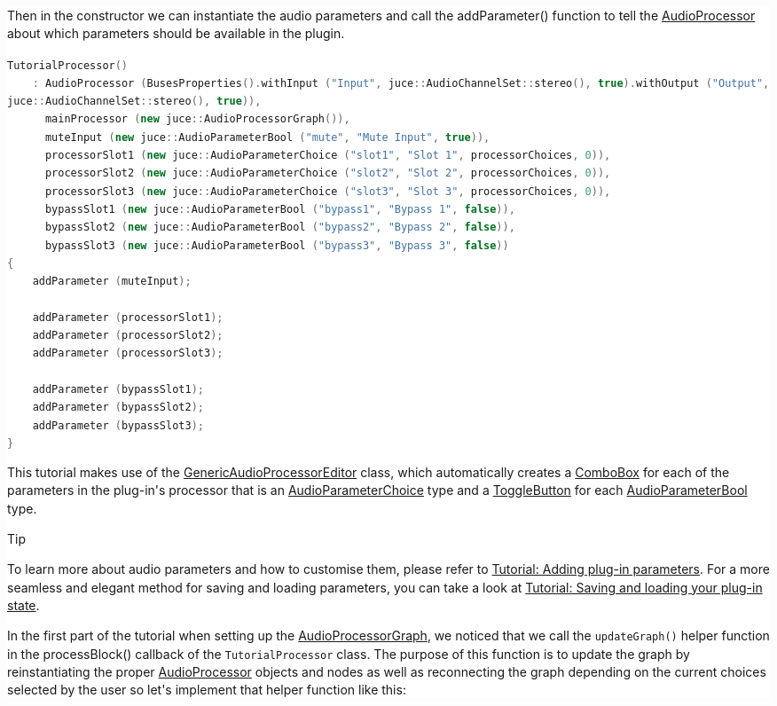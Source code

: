 Then in the constructor we can instantiate the audio parameters and call the addParameter() function to tell the [AudioProcessor](https://docs.juce.com/master/classAudioProcessor.html "Base class for audio processing classes or plugins.") about which parameters should be available in the plugin.

```cpp
TutorialProcessor()
    : AudioProcessor (BusesProperties().withInput ("Input", juce::AudioChannelSet::stereo(), true).withOutput ("Output", juce::AudioChannelSet::stereo(), true)),
      mainProcessor (new juce::AudioProcessorGraph()),
      muteInput (new juce::AudioParameterBool ("mute", "Mute Input", true)),
      processorSlot1 (new juce::AudioParameterChoice ("slot1", "Slot 1", processorChoices, 0)),
      processorSlot2 (new juce::AudioParameterChoice ("slot2", "Slot 2", processorChoices, 0)),
      processorSlot3 (new juce::AudioParameterChoice ("slot3", "Slot 3", processorChoices, 0)),
      bypassSlot1 (new juce::AudioParameterBool ("bypass1", "Bypass 1", false)),
      bypassSlot2 (new juce::AudioParameterBool ("bypass2", "Bypass 2", false)),
      bypassSlot3 (new juce::AudioParameterBool ("bypass3", "Bypass 3", false))
{
    addParameter (muteInput);

    addParameter (processorSlot1);
    addParameter (processorSlot2);
    addParameter (processorSlot3);

    addParameter (bypassSlot1);
    addParameter (bypassSlot2);
    addParameter (bypassSlot3);
}
```

This tutorial makes use of the [GenericAudioProcessorEditor](https://docs.juce.com/master/classGenericAudioProcessorEditor.html "A type of UI component that displays the parameters of an AudioProcessor as a simple list of sliders,...") class, which automatically creates a [ComboBox](https://docs.juce.com/master/classComboBox.html "A component that lets the user choose from a drop-down list of choices.") for each of the parameters in the plug-in's processor that is an [AudioParameterChoice](https://docs.juce.com/master/classAudioParameterChoice.html "Provides a class of AudioProcessorParameter that can be used to select an indexed,...") type and a [ToggleButton](https://docs.juce.com/master/classToggleButton.html "A button that can be toggled on/off.") for each [AudioParameterBool](https://docs.juce.com/master/classAudioParameterBool.html "Provides a class of AudioProcessorParameter that can be used as a boolean value.") type.

> [!TIP]
>To learn more about audio parameters and how to customise them, please refer to [Tutorial: Adding plug-in parameters](/tutorials/tutorial_audio_parameter/). For a more seamless and elegant method for saving and loading parameters, you can take a look at [Tutorial: Saving and loading your plug-in state](/tutorials/tutorial_audio_processor_value_tree_state/).

In the first part of the tutorial when setting up the [AudioProcessorGraph](https://docs.juce.com/master/classAudioProcessorGraph.html "A type of AudioProcessor which plays back a graph of other AudioProcessors."), we noticed that we call the `updateGraph()` helper function in the processBlock() callback of the `TutorialProcessor` class. The purpose of this function is to update the graph by reinstantiating the proper [AudioProcessor](https://docs.juce.com/master/classAudioProcessor.html "Base class for audio processing classes or plugins.") objects and nodes as well as reconnecting the graph depending on the current choices selected by the user so let's implement that helper function like this:
